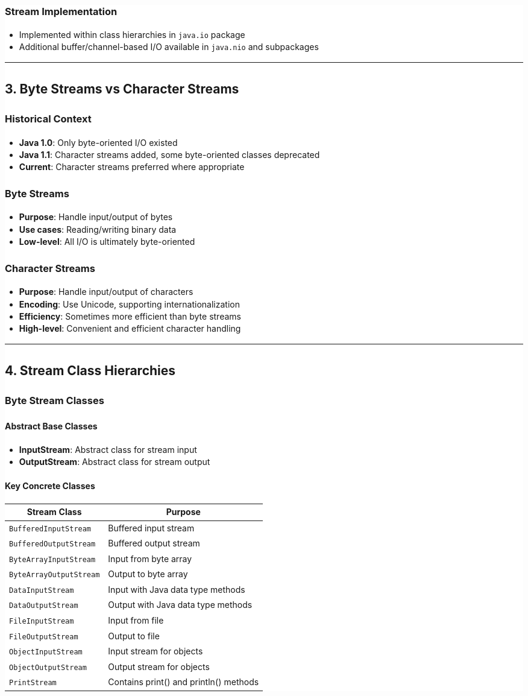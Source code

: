 ### Stream Implementation
- Implemented within class hierarchies in `java.io` package
- Additional buffer/channel-based I/O available in `java.nio` and subpackages

---

## 3. Byte Streams vs Character Streams

### Historical Context
- **Java 1.0**: Only byte-oriented I/O existed
- **Java 1.1**: Character streams added, some byte-oriented classes deprecated
- **Current**: Character streams preferred where appropriate

### Byte Streams
- **Purpose**: Handle input/output of bytes
- **Use cases**: Reading/writing binary data
- **Low-level**: All I/O is ultimately byte-oriented

### Character Streams
- **Purpose**: Handle input/output of characters
- **Encoding**: Use Unicode, supporting internationalization
- **Efficiency**: Sometimes more efficient than byte streams
- **High-level**: Convenient and efficient character handling

---

## 4. Stream Class Hierarchies

### Byte Stream Classes

#### Abstract Base Classes
- **InputStream**: Abstract class for stream input
- **OutputStream**: Abstract class for stream output

#### Key Concrete Classes

| Stream Class | Purpose |
|--------------|---------|
| `BufferedInputStream` | Buffered input stream |
| `BufferedOutputStream` | Buffered output stream |
| `ByteArrayInputStream` | Input from byte array |
| `ByteArrayOutputStream` | Output to byte array |
| `DataInputStream` | Input with Java data type methods |
| `DataOutputStream` | Output with Java data type methods |
| `FileInputStream` | Input from file |
| `FileOutputStream` | Output to file |
| `ObjectInputStream` | Input stream for objects |
| `ObjectOutputStream` | Output stream for objects |
| `PrintStream` | Contains print() and println() methods |
